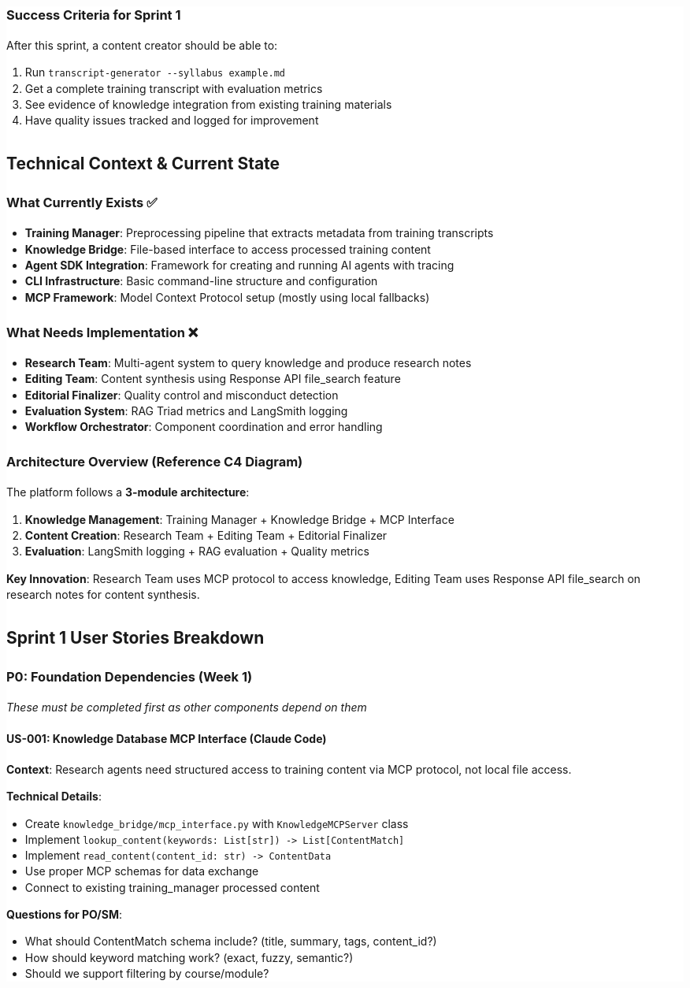 ### Success Criteria for Sprint 1
After this sprint, a content creator should be able to:
1. Run `transcript-generator --syllabus example.md` 
2. Get a complete training transcript with evaluation metrics
3. See evidence of knowledge integration from existing training materials
4. Have quality issues tracked and logged for improvement

## Technical Context & Current State

### What Currently Exists ✅
- **Training Manager**: Preprocessing pipeline that extracts metadata from training transcripts
- **Knowledge Bridge**: File-based interface to access processed training content
- **Agent SDK Integration**: Framework for creating and running AI agents with tracing
- **CLI Infrastructure**: Basic command-line structure and configuration
- **MCP Framework**: Model Context Protocol setup (mostly using local fallbacks)

### What Needs Implementation ❌
- **Research Team**: Multi-agent system to query knowledge and produce research notes
- **Editing Team**: Content synthesis using Response API file_search feature
- **Editorial Finalizer**: Quality control and misconduct detection
- **Evaluation System**: RAG Triad metrics and LangSmith logging
- **Workflow Orchestrator**: Component coordination and error handling

### Architecture Overview (Reference C4 Diagram)
The platform follows a **3-module architecture**:

1. **Knowledge Management**: Training Manager + Knowledge Bridge + MCP Interface
2. **Content Creation**: Research Team + Editing Team + Editorial Finalizer  
3. **Evaluation**: LangSmith logging + RAG evaluation + Quality metrics

**Key Innovation**: Research Team uses MCP protocol to access knowledge, Editing Team uses Response API file_search on research notes for content synthesis.

## Sprint 1 User Stories Breakdown

### P0: Foundation Dependencies (Week 1)
*These must be completed first as other components depend on them*

#### US-001: Knowledge Database MCP Interface (Claude Code)
**Context**: Research agents need structured access to training content via MCP protocol, not local file access.

**Technical Details**:
- Create `knowledge_bridge/mcp_interface.py` with `KnowledgeMCPServer` class
- Implement `lookup_content(keywords: List[str]) -> List[ContentMatch]`
- Implement `read_content(content_id: str) -> ContentData` 
- Use proper MCP schemas for data exchange
- Connect to existing training_manager processed content

**Questions for PO/SM**:
- What should ContentMatch schema include? (title, summary, tags, content_id?)
- How should keyword matching work? (exact, fuzzy, semantic?)
- Should we support filtering by course/module?
